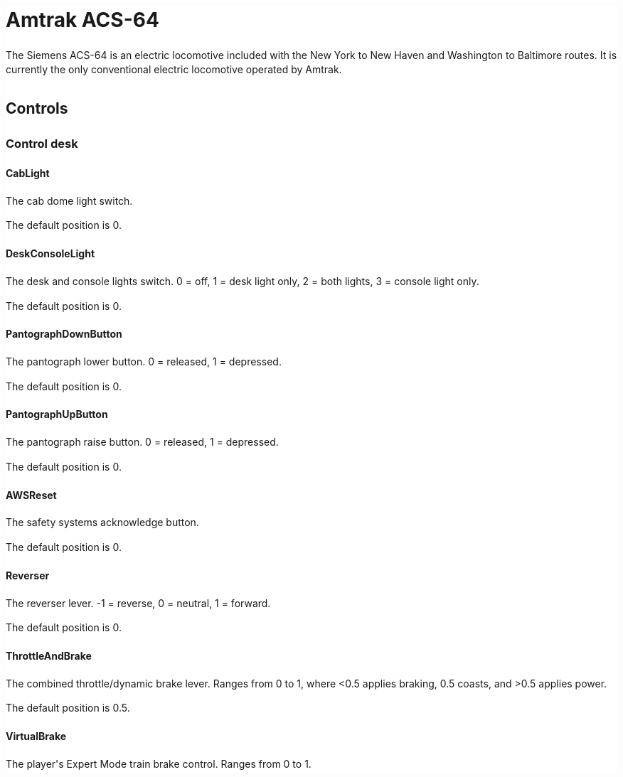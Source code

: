 # Amtrak ACS-64

The Siemens ACS-64 is an electric locomotive included with the New York to New Haven and Washington to Baltimore routes. It is currently the only conventional electric locomotive operated by Amtrak.

## Controls

### Control desk

#### CabLight

The cab dome light switch.

The default position is 0.

#### DeskConsoleLight

The desk and console lights switch. 0 = off, 1 = desk light only, 2 = both lights, 3 = console light only.

The default position is 0.

#### PantographDownButton

The pantograph lower button. 0 = released, 1 = depressed.

The default position is 0.

#### PantographUpButton

The pantograph raise button. 0 = released, 1 = depressed.

The default position is 0.

#### AWSReset

The safety systems acknowledge button.

The default position is 0.

#### Reverser

The reverser lever. -1 = reverse, 0 = neutral, 1 = forward.

The default position is 0.

#### ThrottleAndBrake

The combined throttle/dynamic brake lever. Ranges from 0 to 1, where <0.5 applies braking, 0.5 coasts, and >0.5 applies power.

The default position is 0.5.

#### VirtualBrake

The player's Expert Mode train brake control. Ranges from 0 to 1.
